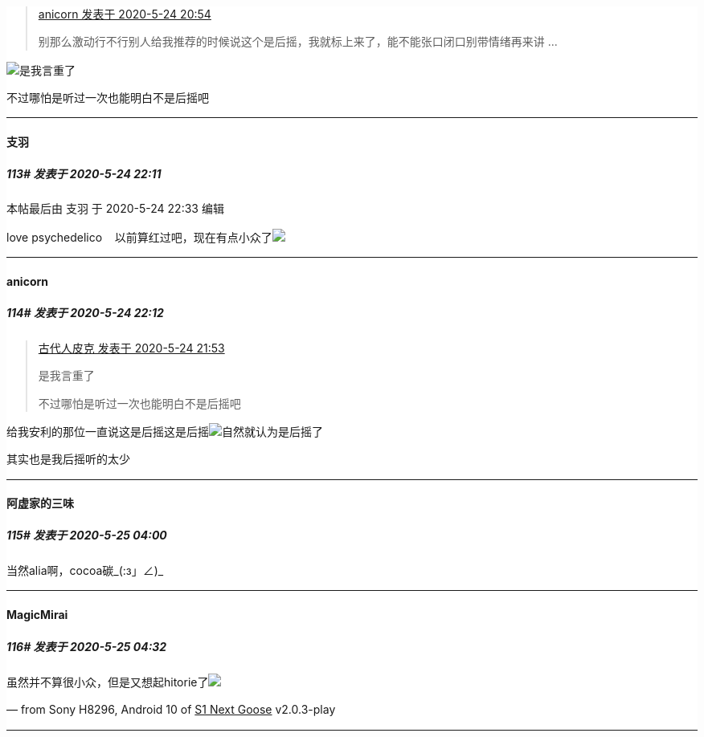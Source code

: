 <blockquote><a href="httphttps://bbs.saraba1st.com/2b/forum.php?mod=redirect&amp;goto=findpost&amp;pid=47543618&amp;ptid=1936714" target="_blank">anicorn 发表于 2020-5-24 20:54</a>

别那么激动行不行别人给我推荐的时候说这个是后摇，我就标上来了，能不能张口闭口别带情绪再来讲 ...</blockquote>
<img src="https://static.saraba1st.com/image/smiley/face2017/097.png" referrerpolicy="no-referrer">是我言重了

不过哪怕是听过一次也能明白不是后摇吧


-----

####  支羽  
##### 113#       发表于 2020-5-24 22:11


 本帖最后由 支羽 于 2020-5-24 22:33 编辑 

love psychedelico    以前算红过吧，现在有点小众了<img src="https://static.saraba1st.com/image/smiley/face2017/001.png" referrerpolicy="no-referrer">


-----

####  anicorn  
##### 114#       发表于 2020-5-24 22:12


<blockquote><a href="httphttps://bbs.saraba1st.com/2b/forum.php?mod=redirect&amp;goto=findpost&amp;pid=47544442&amp;ptid=1936714" target="_blank">古代人皮克 发表于 2020-5-24 21:53</a>

是我言重了

不过哪怕是听过一次也能明白不是后摇吧</blockquote>
给我安利的那位一直说这是后摇这是后摇<img src="https://static.saraba1st.com/image/smiley/face2017/023.png" referrerpolicy="no-referrer">自然就认为是后摇了

其实也是我后摇听的太少 


-----

####  阿虚家的三味  
##### 115#       发表于 2020-5-25 04:00


当然alia啊，cocoa碳_(:з」∠)_


-----

####  MagicMirai  
##### 116#       发表于 2020-5-25 04:32


虽然并不算很小众，但是又想起hitorie了<img src="https://static.saraba1st.com/image/smiley/face2017/140.png" referrerpolicy="no-referrer">

— from Sony H8296, Android 10 of [S1 Next Goose](https://pan.baidu.com/s/1mi43uRm) v2.0.3-play


-----
